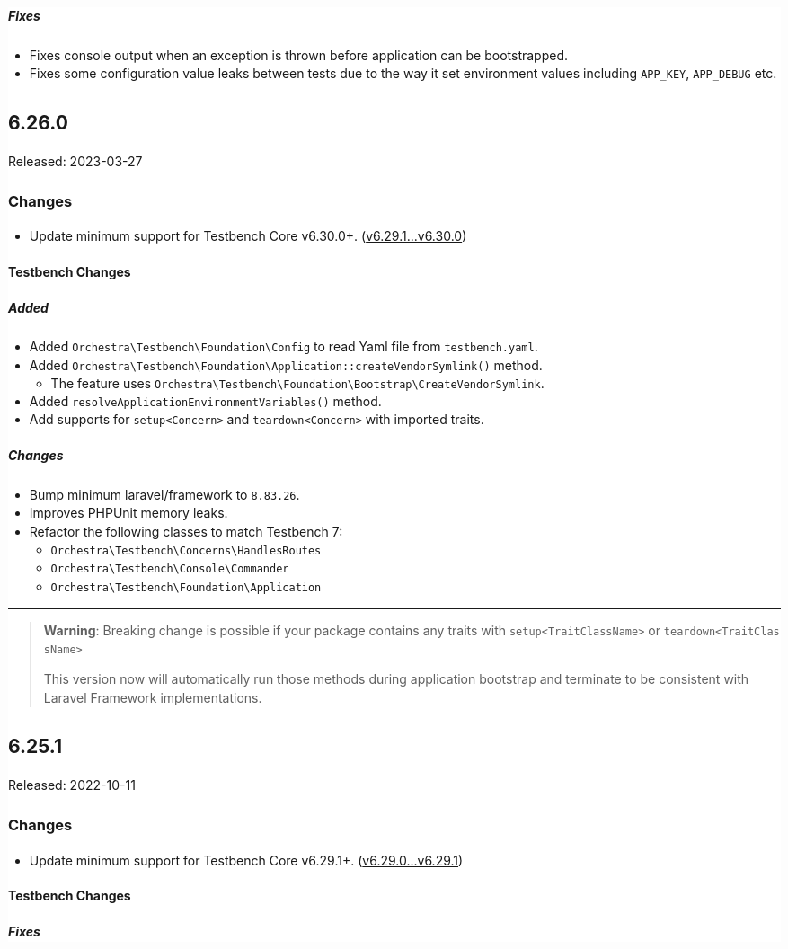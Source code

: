 ##### Fixes

* Fixes console output when an exception is thrown before application can be bootstrapped.
* Fixes some configuration value leaks between tests due to the way it set environment values including `APP_KEY`, `APP_DEBUG` etc.

## 6.26.0

Released: 2023-03-27

### Changes

* Update minimum support for Testbench Core v6.30.0+. ([v6.29.1...v6.30.0](https://github.com/orchestral/testbench-core/compare/v6.29.1...v6.30.0))

#### Testbench Changes

##### Added

* Added `Orchestra\Testbench\Foundation\Config` to read Yaml file from `testbench.yaml`.
* Added `Orchestra\Testbench\Foundation\Application::createVendorSymlink()` method.
    - The feature uses `Orchestra\Testbench\Foundation\Bootstrap\CreateVendorSymlink`.
* Added `resolveApplicationEnvironmentVariables()` method.
* Add supports for `setup<Concern>` and `teardown<Concern>` with imported traits.

##### Changes

* Bump minimum laravel/framework to `8.83.26`.
* Improves PHPUnit memory leaks.
* Refactor the following classes to match Testbench 7:
    - `Orchestra\Testbench\Concerns\HandlesRoutes`
    - `Orchestra\Testbench\Console\Commander`
    - `Orchestra\Testbench\Foundation\Application`

-------------

> **Warning**: Breaking change is possible if your package contains any traits with `setup<TraitClassName>` or `teardown<TraitClassName>`
>
> This version now will automatically run those methods during application bootstrap and terminate to be consistent with Laravel Framework implementations.

## 6.25.1

Released: 2022-10-11

### Changes

* Update minimum support for Testbench Core v6.29.1+. ([v6.29.0...v6.29.1](https://github.com/orchestral/testbench-core/compare/v6.29.0...v6.29.1))

#### Testbench Changes

##### Fixes

